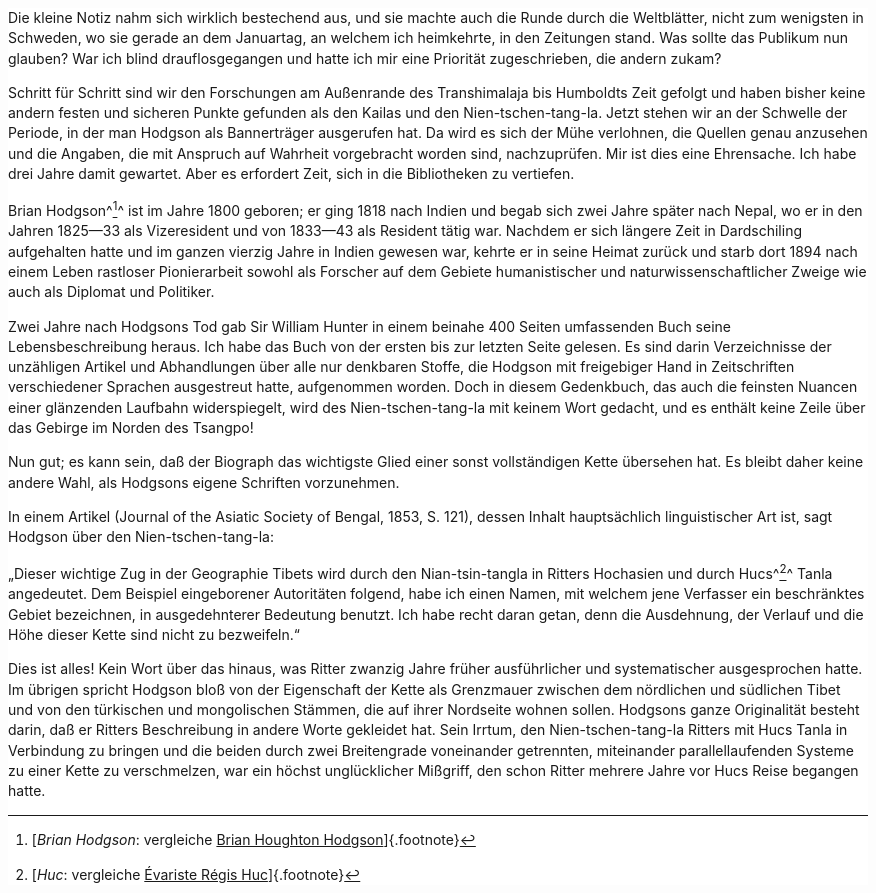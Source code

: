 Die kleine Notiz nahm sich wirklich bestechend aus, und sie machte
auch die Runde durch die Weltblätter, nicht zum wenigsten in Schweden,
wo sie gerade an dem Januartag, an welchem ich heimkehrte, in den
Zeitungen stand. Was sollte das Publikum nun glauben? War ich blind
drauflosgegangen und hatte ich mir eine Priorität zugeschrieben, die
andern zukam?

Schritt für Schritt sind wir den Forschungen am Außenrande des
Transhimalaja bis Humboldts Zeit gefolgt und haben bisher keine andern
festen und sicheren Punkte gefunden als den Kailas und den
Nien-tschen-tang-la. Jetzt stehen wir an der Schwelle der Periode, in der man
Hodgson als Bannerträger ausgerufen hat. Da wird es sich der Mühe
verlohnen, die Quellen genau anzusehen und die Angaben, die mit
Anspruch auf Wahrheit vorgebracht worden sind, nachzuprüfen. Mir ist dies
eine Ehrensache. Ich habe drei Jahre damit gewartet. Aber es erfordert
Zeit, sich in die Bibliotheken zu vertiefen.

Brian Hodgson^[^290]^ ist im Jahre 1800 geboren; er ging 1818 nach
Indien und begab sich zwei Jahre später nach Nepal, wo er in den
Jahren 1825—33 als Vizeresident und von 1833—43 als Resident
tätig war. Nachdem er sich längere Zeit in Dardschiling aufgehalten
hatte und im ganzen vierzig Jahre in Indien gewesen war, kehrte er in
seine Heimat zurück und starb dort 1894 nach einem Leben rastloser
Pionierarbeit sowohl als Forscher auf dem Gebiete humanistischer und
naturwissenschaftlicher Zweige wie auch als Diplomat und Politiker.

Zwei Jahre nach Hodgsons Tod gab Sir William Hunter in
einem beinahe 400 Seiten umfassenden Buch seine Lebensbeschreibung
heraus. Ich habe das Buch von der ersten bis zur letzten Seite gelesen.
Es sind darin Verzeichnisse der unzähligen Artikel und Abhandlungen
über alle nur denkbaren Stoffe, die Hodgson mit freigebiger Hand in
Zeitschriften verschiedener Sprachen ausgestreut hatte, aufgenommen worden. Doch
in diesem Gedenkbuch, das auch die feinsten Nuancen einer glänzenden
Laufbahn widerspiegelt, wird des Nien-tschen-tang-la mit keinem Wort gedacht,
und es enthält keine Zeile über das Gebirge im Norden des Tsangpo!

Nun gut; es kann sein, daß der Biograph das wichtigste Glied
einer sonst vollständigen Kette übersehen hat. Es bleibt daher keine
andere Wahl, als Hodgsons eigene Schriften vorzunehmen.

In einem Artikel (Journal of the Asiatic Society of Bengal,
1853, S. 121), dessen Inhalt hauptsächlich linguistischer Art ist, sagt
Hodgson über den Nien-tschen-tang-la:

„Dieser wichtige Zug in der Geographie Tibets wird durch den Nian-tsin-tangla
in Ritters Hochasien und durch Hucs^[^292]^ Tanla angedeutet. Dem
Beispiel eingeborener Autoritäten folgend, habe ich einen Namen, mit
welchem jene Verfasser ein beschränktes Gebiet bezeichnen, in ausgedehnterer
Bedeutung benutzt. Ich habe recht daran getan, denn die Ausdehnung,
der Verlauf und die Höhe dieser Kette sind nicht zu bezweifeln.“

Dies ist alles! Kein Wort über das hinaus, was Ritter zwanzig
Jahre früher ausführlicher und systematischer ausgesprochen hatte. Im
übrigen spricht Hodgson bloß von der Eigenschaft der Kette als
Grenzmauer zwischen dem nördlichen und südlichen Tibet und von den
türkischen und mongolischen Stämmen, die auf ihrer Nordseite wohnen
sollen. Hodgsons ganze Originalität besteht darin, daß er Ritters
Beschreibung in andere Worte gekleidet hat. Sein Irrtum, den
Nien-tschen-tang-la Ritters mit Hucs Tanla in Verbindung zu bringen und die
beiden durch zwei Breitengrade voneinander getrennten, miteinander
parallellaufenden Systeme zu einer Kette zu verschmelzen, war ein höchst
unglücklicher Mißgriff, den schon Ritter mehrere Jahre vor Hucs Reise
begangen hatte.


[^1010]: [*Kang Hi*: vergleiche [Kangxi](hthttps://de.wikipedia.org/wiki/Kangxi)]{.footnote}
[^1011]: [*Regis*: vergleiche [Jean-Baptiste Régis](https://de.wikipedia.org/wiki/Jean-Baptiste_R%C3%A9gis)]{.footnote}
[^1012]: [*Du Halde*: vergleiche [Jean-Baptiste Du Halde](https://de.wikipedia.org/wiki/Jean-Baptiste_Du_Halde)]{.footnote}
[^0151]: [*D’Anville*: vergleiche [Jean-Baptiste Bourguignon d’Anville](https://de.wikipedia.org/wiki/Jean-Baptiste_Bourguignon_d%E2%80%99Anville)]{.footnote}
[^1113]: [*Stieler*: vergleiche [Adolf Stieler](https://de.wikipedia.org/wiki/Adolf_Stieler)]{.footnote}
[^0175]: [*Dutreuil de Rhins*:  vergleiche [Dutreuil de Rhins](https://de.wikipedia.org/wiki/Jules_L%C3%A9on_Dutreuil_de_Rhins)]{.footnote}
[^1013]: [*Rennell*: vergleiche [James Rennell](https://de.wikipedia.org/wiki/James_Rennell)]{.footnote}
[^0445]: [*Bogle*: vergleiche [George Bogle](https://en.wikipedia.org/wiki/George_Bogle_(diplomat))]{.footnote}
[^0444]: [*Warren Hastings*: vergleiche [Warren Hastings](https://de.wikipedia.org/wiki/Warren_Hastings)]{.footnote}
[^1444]: [*Samuel Turner*: vergleiche [Samuel Turner](https://de.wikipedia.org/wiki/Samuel_Turner)]{.footnote}
[^1445]: [*Thomas Manning*: vergleiche [Thomas Manning](https://de.wikipedia.org/wiki/Thomas_Manning)]{.footnote}
[^1446]: [*William Moorcroft*: vergleiche [William Moorcroft](https://en.wikipedia.org/wiki/William_Moorcroft_(explorer))]{.footnote}
[^1447]: [*Francis Hamilton*: vergleiche [Francis Buchanan-Hamilton](https://en.wikipedia.org/wiki/Francis_Buchanan-Hamilton)]{.footnote}
[^1448]: [*Karl Ritter*: vergleiche [Carl Ritter](https://de.wikipedia.org/wiki/Carl_Ritter)]{.footnote}
[^1449]: [*Alexander_ on Humboldt*: vergleiche [Alexander von Humboldt](https://de.wikipedia.org/wiki/Alexander_von_Humboldt)]{.footnote}
[^1450]: [*Justus Phertes*: vergleiche [Justus Perthes](https://de.wikipedia.org/wiki/Justus_Perthes)]{.footnote}
[^290]: [*Brian Hodgson*: vergleiche [Brian Houghton Hodgson](https://en.wikipedia.org/wiki/Brian_Houghton_Hodgson)]{.footnote}
[^291]: [*Klaproth*: vergleiche [Heinrich Julius Klaproth](https://de.wikipedia.org/wiki/Heinrich_Julius_Klaproth)]{.footnote}
[^292]: [*Huc*: vergleiche [Évariste Régis Huc](https://de.wikipedia.org/wiki/%C3%89variste_R%C3%A9gis_Huc)]{.footnote}
[^1500]: [*Dsungaren*: vergleiche [Oiraten](https://de.wikipedia.org/wiki/Oiraten)]{.footnote}